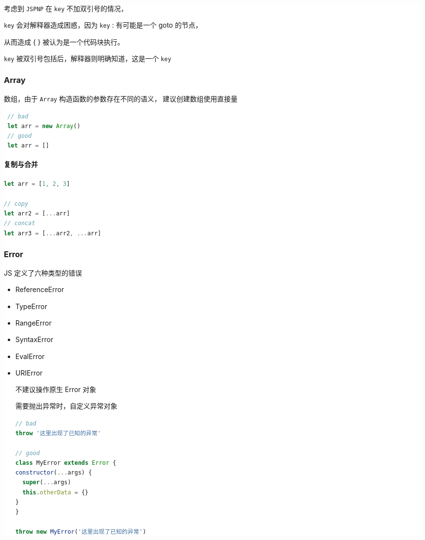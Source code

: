考虑到 `JSPNP` 在 `key` 不加双引号的情况，

`key` 会对解释器造成困惑，因为 `key` : 有可能是一个 goto 的节点，

从而造成 { } 被认为是一个代码块执行。

`key` 被双引号包括后，解释器则明确知道，这是一个 `key`

### Array

数组，由于 `Array` 构造函数的参数存在不同的语义， 建议创建数组使用直接量

```javascript
 // bad
 let arr = new Array()
 // good
 let arr = []
```

#### 复制与合并

```javascript
let arr = [1, 2, 3]

// copy
let arr2 = [...arr]
// concat
let arr3 = [...arr2, ...arr]
```

### Error

JS 定义了六种类型的错误

* ReferenceError
* TypeError
* RangeError
* SyntaxError
* EvalError 
* URIError

  不建议操作原生 Error 对象

  需要抛出异常时，自定义异常对象

  ```javascript
  // bad
  throw '这里出现了已知的异常'

  // good
  class MyError extends Error {
  constructor(...args) {
    super(...args)
    this.otherData = {}
  }
  }

  throw new MyError('这里出现了已知的异常')
  ```
